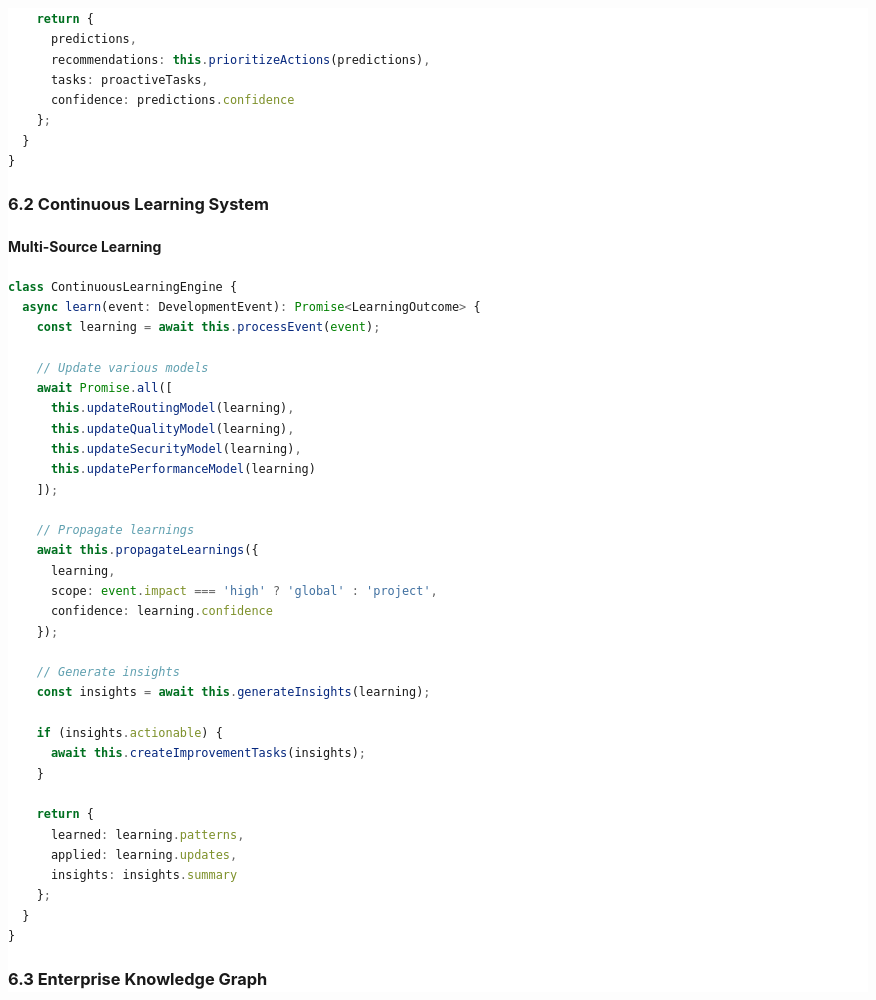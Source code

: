 ```typescript
    return {
      predictions,
      recommendations: this.prioritizeActions(predictions),
      tasks: proactiveTasks,
      confidence: predictions.confidence
    };
  }
}
```

### 6.2 Continuous Learning System

#### Multi-Source Learning
```typescript
class ContinuousLearningEngine {
  async learn(event: DevelopmentEvent): Promise<LearningOutcome> {
    const learning = await this.processEvent(event);
    
    // Update various models
    await Promise.all([
      this.updateRoutingModel(learning),
      this.updateQualityModel(learning),
      this.updateSecurityModel(learning),
      this.updatePerformanceModel(learning)
    ]);
    
    // Propagate learnings
    await this.propagateLearnings({
      learning,
      scope: event.impact === 'high' ? 'global' : 'project',
      confidence: learning.confidence
    });
    
    // Generate insights
    const insights = await this.generateInsights(learning);
    
    if (insights.actionable) {
      await this.createImprovementTasks(insights);
    }
    
    return {
      learned: learning.patterns,
      applied: learning.updates,
      insights: insights.summary
    };
  }
}
```

### 6.3 Enterprise Knowledge Graph
